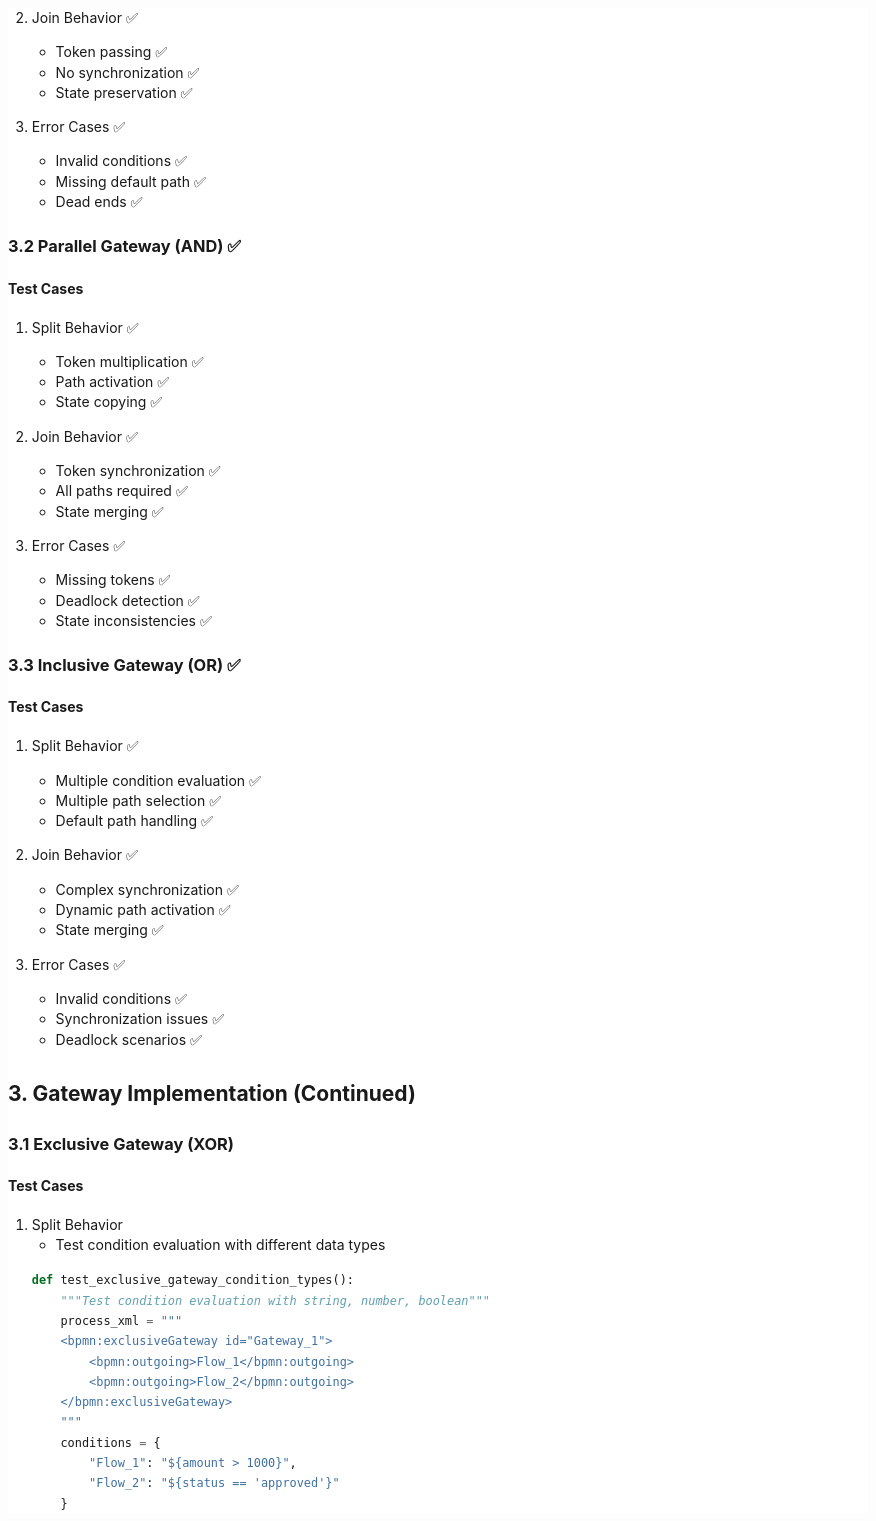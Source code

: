 2. Join Behavior ✅
   - Token passing ✅
   - No synchronization ✅
   - State preservation ✅

3. Error Cases ✅
   - Invalid conditions ✅
   - Missing default path ✅
   - Dead ends ✅

### 3.2 Parallel Gateway (AND) ✅
#### Test Cases
1. Split Behavior ✅
   - Token multiplication ✅
   - Path activation ✅
   - State copying ✅

2. Join Behavior ✅
   - Token synchronization ✅
   - All paths required ✅
   - State merging ✅

3. Error Cases ✅
   - Missing tokens ✅
   - Deadlock detection ✅
   - State inconsistencies ✅

### 3.3 Inclusive Gateway (OR) ✅
#### Test Cases
1. Split Behavior ✅
   - Multiple condition evaluation ✅
   - Multiple path selection ✅
   - Default path handling ✅

2. Join Behavior ✅
   - Complex synchronization ✅
   - Dynamic path activation ✅
   - State merging ✅

3. Error Cases ✅
   - Invalid conditions ✅
   - Synchronization issues ✅
   - Deadlock scenarios ✅

## 3. Gateway Implementation (Continued)

### 3.1 Exclusive Gateway (XOR)
#### Test Cases
1. Split Behavior
   - Test condition evaluation with different data types
   ```python
   def test_exclusive_gateway_condition_types():
       """Test condition evaluation with string, number, boolean"""
       process_xml = """
       <bpmn:exclusiveGateway id="Gateway_1">
           <bpmn:outgoing>Flow_1</bpmn:outgoing>
           <bpmn:outgoing>Flow_2</bpmn:outgoing>
       </bpmn:exclusiveGateway>
       """
       conditions = {
           "Flow_1": "${amount > 1000}",
           "Flow_2": "${status == 'approved'}"
       }
   ```